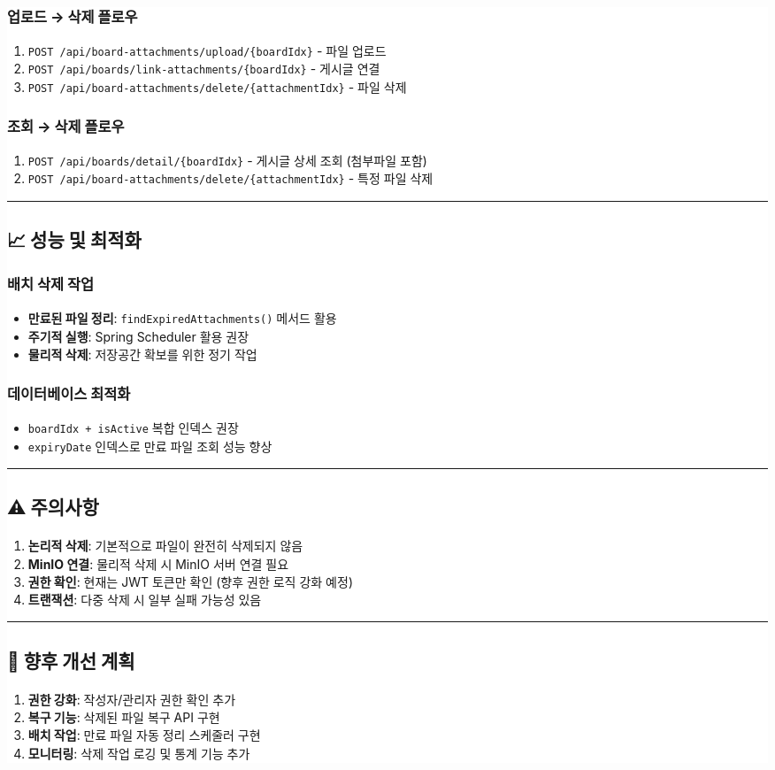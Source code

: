 ### **업로드 → 삭제 플로우**
1. `POST /api/board-attachments/upload/{boardIdx}` - 파일 업로드
2. `POST /api/boards/link-attachments/{boardIdx}` - 게시글 연결
3. `POST /api/board-attachments/delete/{attachmentIdx}` - 파일 삭제

### **조회 → 삭제 플로우**
1. `POST /api/boards/detail/{boardIdx}` - 게시글 상세 조회 (첨부파일 포함)
2. `POST /api/board-attachments/delete/{attachmentIdx}` - 특정 파일 삭제

---

## 📈 성능 및 최적화

### **배치 삭제 작업**
- **만료된 파일 정리**: `findExpiredAttachments()` 메서드 활용
- **주기적 실행**: Spring Scheduler 활용 권장
- **물리적 삭제**: 저장공간 확보를 위한 정기 작업

### **데이터베이스 최적화**
- `boardIdx + isActive` 복합 인덱스 권장
- `expiryDate` 인덱스로 만료 파일 조회 성능 향상

---

## ⚠️ 주의사항

1. **논리적 삭제**: 기본적으로 파일이 완전히 삭제되지 않음
2. **MinIO 연결**: 물리적 삭제 시 MinIO 서버 연결 필요
3. **권한 확인**: 현재는 JWT 토큰만 확인 (향후 권한 로직 강화 예정)
4. **트랜잭션**: 다중 삭제 시 일부 실패 가능성 있음

---

## 🚀 향후 개선 계획

1. **권한 강화**: 작성자/관리자 권한 확인 추가
2. **복구 기능**: 삭제된 파일 복구 API 구현
3. **배치 작업**: 만료 파일 자동 정리 스케줄러 구현
4. **모니터링**: 삭제 작업 로깅 및 통계 기능 추가